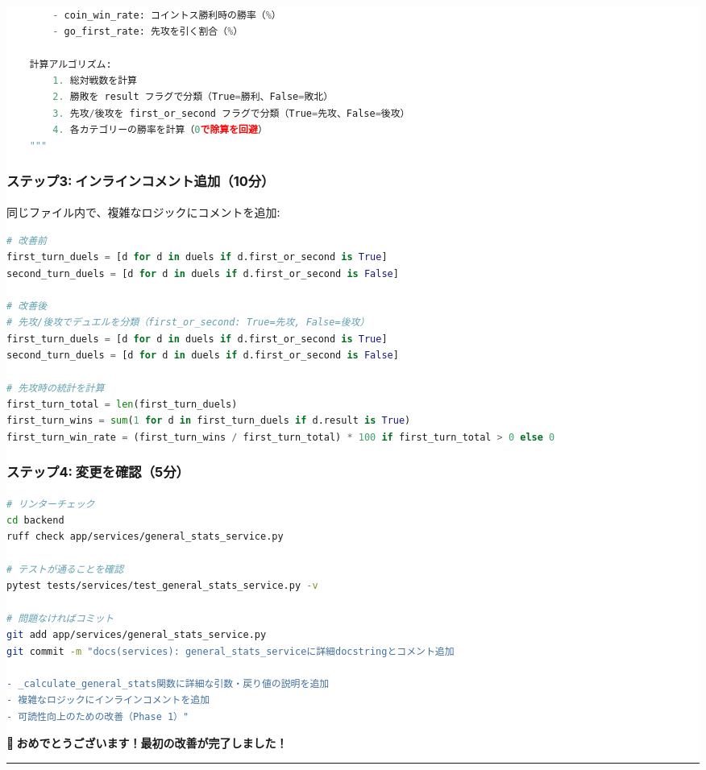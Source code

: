 ```python
        - coin_win_rate: コイントス勝利時の勝率（%）
        - go_first_rate: 先攻を引く割合（%）

    計算アルゴリズム:
        1. 総対戦数を計算
        2. 勝敗を result フラグで分類（True=勝利、False=敗北）
        3. 先攻/後攻を first_or_second フラグで分類（True=先攻、False=後攻）
        4. 各カテゴリーの勝率を計算（0で除算を回避）
    """
```

### ステップ3: インラインコメント追加（10分）

同じファイル内で、複雑なロジックにコメントを追加:

```python
# 改善前
first_turn_duels = [d for d in duels if d.first_or_second is True]
second_turn_duels = [d for d in duels if d.first_or_second is False]

# 改善後
# 先攻/後攻でデュエルを分類（first_or_second: True=先攻, False=後攻）
first_turn_duels = [d for d in duels if d.first_or_second is True]
second_turn_duels = [d for d in duels if d.first_or_second is False]

# 先攻時の統計を計算
first_turn_total = len(first_turn_duels)
first_turn_wins = sum(1 for d in first_turn_duels if d.result is True)
first_turn_win_rate = (first_turn_wins / first_turn_total) * 100 if first_turn_total > 0 else 0
```

### ステップ4: 変更を確認（5分）

```bash
# リンターチェック
cd backend
ruff check app/services/general_stats_service.py

# テストが通ることを確認
pytest tests/services/test_general_stats_service.py -v

# 問題なければコミット
git add app/services/general_stats_service.py
git commit -m "docs(services): general_stats_serviceに詳細docstringとコメント追加

- _calculate_general_stats関数に詳細な引数・戻り値の説明を追加
- 複雑なロジックにインラインコメントを追加
- 可読性向上のための改善（Phase 1）"
```

**🎉 おめでとうございます！最初の改善が完了しました！**

---
